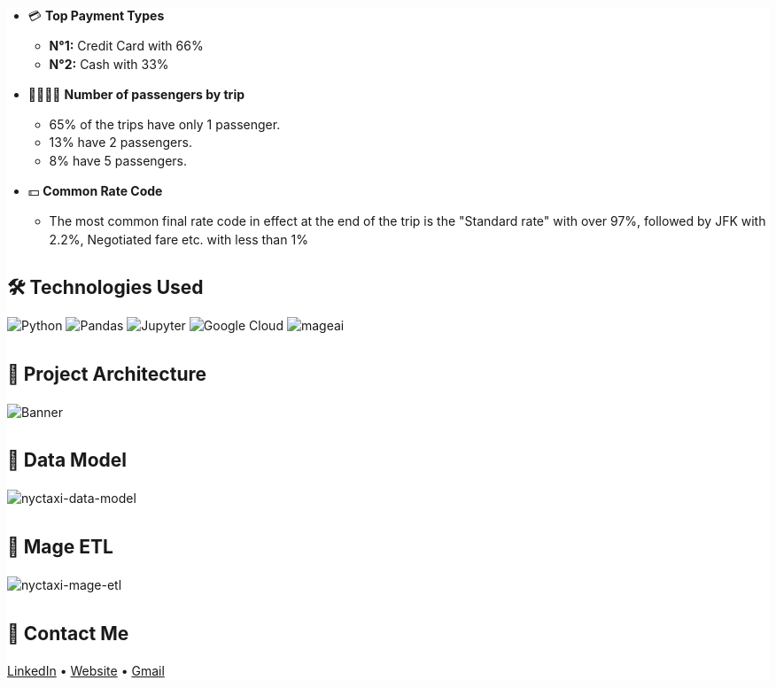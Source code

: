 - 💳 **Top Payment Types**
  - **N°1:** Credit Card with 66%
  - **N°2:** Cash with 33%

- 👨‍👩‍👧‍👧 **Number of passengers by trip**
  - 65% of the trips have only 1 passenger.
  - 13% have 2 passengers.
  - 8% have 5 passengers.

- 💵 **Common Rate Code**
  - The most common final rate code in effect at the end of the trip is the "Standard rate" with over 97%, followed by JFK with 2.2%, Negotiated fare etc. with less than 1%

## 🛠️ Technologies Used

![Python](https://img.shields.io/badge/python-3670A0?style=for-the-badge&logo=python&logoColor=ffdd54)
![Pandas](https://img.shields.io/badge/pandas-%23150458.svg?style=for-the-badge&logo=pandas&logoColor=white)
![Jupyter](https://img.shields.io/badge/Made%20with-Jupyter-orange?style=for-the-badge&logo=Jupyter)
![Google Cloud](https://img.shields.io/badge/Google_Cloud-4285F4?style=for-the-badge&logo=google-cloud&logoColor=white)
<img src="https://user-images.githubusercontent.com/66017329/236063928-77e42e58-26aa-425f-88eb-1b46fa76fd8c.png" alt="mageai" width="70">

## 📝 Project Architecture
  
<img src="https://user-images.githubusercontent.com/66017329/236061389-7f3622b2-1db0-453b-9020-947150395052.jpg" alt="Banner" width="100%">

## 📄 Data Model

![nyctaxi-data-model](https://user-images.githubusercontent.com/66017329/236064424-b4c2801b-67aa-4aaa-8587-2abfda8b96db.png)

## 🔧 Mage ETL

![nyctaxi-mage-etl](https://user-images.githubusercontent.com/66017329/236065489-29fdcdd4-06dc-4f2d-92aa-85826b453e93.png)


## 📨 Contact Me

[LinkedIn](https://www.linkedin.com/in/hamza-elbelghiti/) •
[Website](https://hamagistral.me) •
[Gmail](hamza.lbelghiti@gmail.com)

